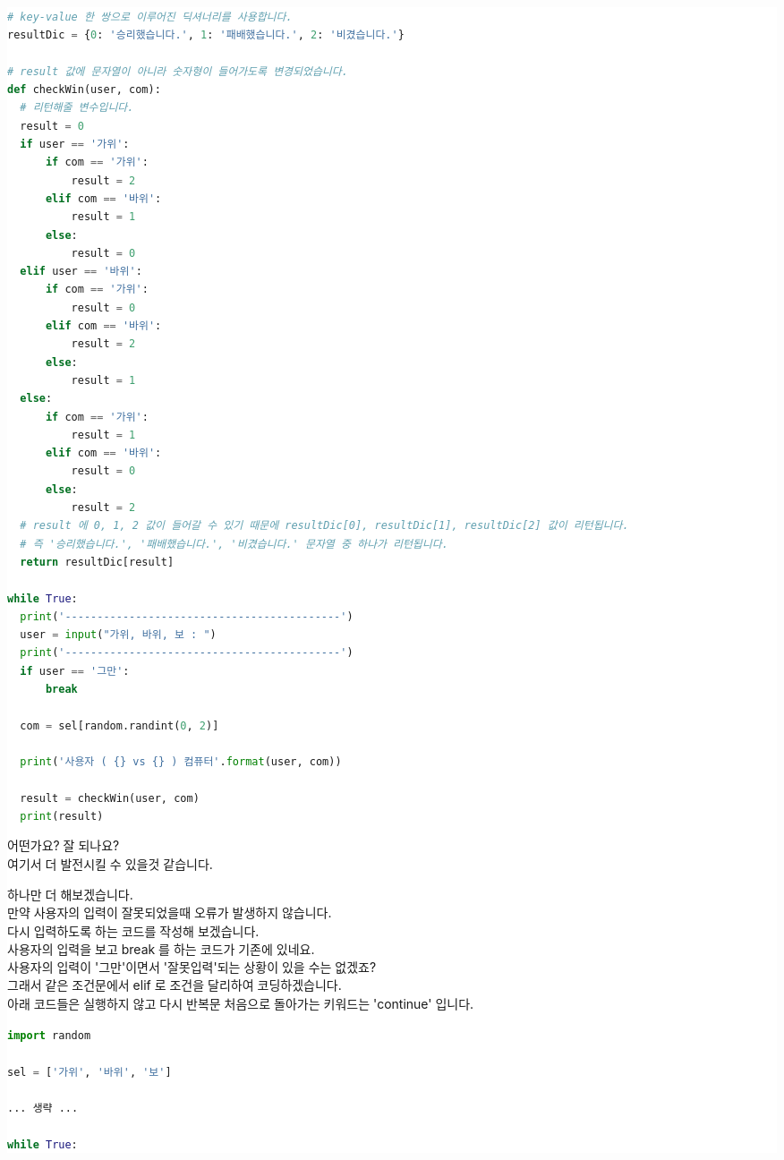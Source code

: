 ```python
# key-value 한 쌍으로 이루어진 딕셔너리를 사용합니다.
resultDic = {0: '승리했습니다.', 1: '패배했습니다.', 2: '비겼습니다.'}

# result 값에 문자열이 아니라 숫자형이 들어가도록 변경되었습니다.
def checkWin(user, com):
  # 리턴해줄 변수입니다.
  result = 0
  if user == '가위':
      if com == '가위':
          result = 2
      elif com == '바위':
          result = 1
      else:
          result = 0
  elif user == '바위':
      if com == '가위':
          result = 0
      elif com == '바위':
          result = 2
      else:
          result = 1
  else:
      if com == '가위':
          result = 1
      elif com == '바위':
          result = 0
      else:
          result = 2
  # result 에 0, 1, 2 값이 들어갈 수 있기 때문에 resultDic[0], resultDic[1], resultDic[2] 값이 리턴됩니다.
  # 즉 '승리했습니다.', '패배했습니다.', '비겼습니다.' 문자열 중 하나가 리턴됩니다.
  return resultDic[result]

while True:
  print('-------------------------------------------')
  user = input("가위, 바위, 보 : ")
  print('-------------------------------------------')
  if user == '그만':
      break

  com = sel[random.randint(0, 2)]

  print('사용자 ( {} vs {} ) 컴퓨터'.format(user, com))

  result = checkWin(user, com)
  print(result)
```
어떤가요? 잘 되나요?      
여기서 더 발전시킬 수 있을것 같습니다.      

하나만 더 해보겠습니다.     
만약 사용자의 입력이 잘못되었을때 오류가 발생하지 않습니다.     
다시 입력하도록 하는 코드를 작성해 보겠습니다.     
사용자의 입력을 보고 break 를 하는 코드가 기존에 있네요.    
사용자의 입력이 '그만'이면서 '잘못입력'되는 상황이 있을 수는 없겠죠?    
그래서 같은 조건문에서 elif 로 조건을 달리하여 코딩하겠습니다.     
아래 코드들은 실행하지 않고 다시 반복문 처음으로 돌아가는 키워드는 'continue' 입니다.   
```python
import random

sel = ['가위', '바위', '보']

... 생략 ...

while True:
```